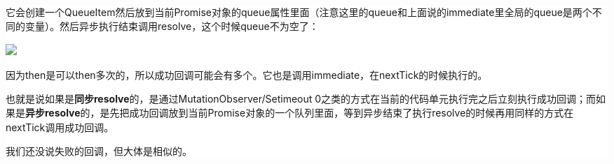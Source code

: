 它会创建一个QueueItem然后放到当前Promise对象的queue属性里面（注意这里的queue和上面说的immediate里全局的queue是两个不同的变量）。然后异步执行结束调用resolve，这个时候queue不为空了：

![](https://pic4.zhimg.com/v2-40cfdd88eb77ad13b92266c40df20413_b.jpg)

因为then是可以then多次的，所以成功回调可能会有多个。它也是调用immediate，在nextTick的时候执行的。

也就是说如果是**同步resolve**的，是通过MutationObserver/Setimeout 0之类的方式在当前的代码单元执行完之后立刻执行成功回调；而如果是**异步resolve**的，是先把成功回调放到当前Promise对象的一个队列里面，等到异步结束了执行resolve的时候再用同样的方式在nextTick调用成功回调。

我们还没说失败的回调，但大体是相似的。